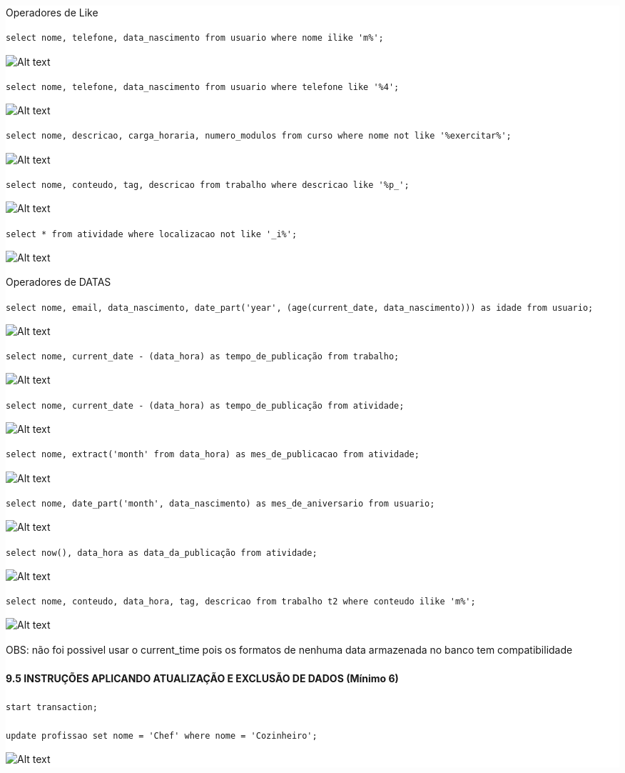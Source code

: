 Operadores de Like
    
  	select nome, telefone, data_nascimento from usuario where nome ilike 'm%';
![Alt text](https://github.com/rafael-gusmao/TrabalhoBD-ATVGen/blob/master/images/Consultas/9_4/LikeEData1.png "LikeEData1")

	select nome, telefone, data_nascimento from usuario where telefone like '%4';
![Alt text](https://github.com/rafael-gusmao/TrabalhoBD-ATVGen/blob/master/images/Consultas/9_4/LikeEData2.png "LikeEData2")

	select nome, descricao, carga_horaria, numero_modulos from curso where nome not like '%exercitar%';
![Alt text](https://github.com/rafael-gusmao/TrabalhoBD-ATVGen/blob/master/images/Consultas/9_4/LikeEData3.png "LikeEData3")

	select nome, conteudo, tag, descricao from trabalho where descricao like '%p_';
![Alt text](https://github.com/rafael-gusmao/TrabalhoBD-ATVGen/blob/master/images/Consultas/9_4/LikeEData4.png "LikeEData4")

	select * from atividade where localizacao not like '_i%';
![Alt text](https://github.com/rafael-gusmao/TrabalhoBD-ATVGen/blob/master/images/Consultas/9_4/LikeEData5.png "LikeEData5")
    
Operadores de DATAS
    
    select nome, email, data_nascimento, date_part('year', (age(current_date, data_nascimento))) as idade from usuario;
![Alt text](https://github.com/rafael-gusmao/TrabalhoBD-ATVGen/blob/master/images/Consultas/9_4/LikeEData6.png "LikeEData6")

	select nome, current_date - (data_hora) as tempo_de_publicação from trabalho;
![Alt text](https://github.com/rafael-gusmao/TrabalhoBD-ATVGen/blob/master/images/Consultas/9_4/LikeEData7.png "LikeEData7")

	select nome, current_date - (data_hora) as tempo_de_publicação from atividade;
![Alt text](https://github.com/rafael-gusmao/TrabalhoBD-ATVGen/blob/master/images/Consultas/9_4/LikeEData8.png "LikeEData8")

	select nome, extract('month' from data_hora) as mes_de_publicacao from atividade;
![Alt text](https://github.com/rafael-gusmao/TrabalhoBD-ATVGen/blob/master/images/Consultas/9_4/LikeEData9.png "LikeEData9")

	select nome, date_part('month', data_nascimento) as mes_de_aniversario from usuario;
![Alt text](https://github.com/rafael-gusmao/TrabalhoBD-ATVGen/blob/master/images/Consultas/9_4/LikeEData10.png "LikeEData10")

	select now(), data_hora as data_da_publicação from atividade;
![Alt text](https://github.com/rafael-gusmao/TrabalhoBD-ATVGen/blob/master/images/Consultas/9_4/LikeEData11.png "LikeEData11")

	select nome, conteudo, data_hora, tag, descricao from trabalho t2 where conteudo ilike 'm%';
![Alt text](https://github.com/rafael-gusmao/TrabalhoBD-ATVGen/blob/master/images/Consultas/9_4/LikeEData12.png "LikeEData12")

OBS: não foi possivel usar o current_time pois os formatos de nenhuma data armazenada no banco tem compatibilidade 

#### 9.5	INSTRUÇÕES APLICANDO ATUALIZAÇÃO E EXCLUSÃO DE DADOS (Mínimo 6)<br>

	start transaction;

	update profissao set nome = 'Chef' where nome = 'Cozinheiro';
![Alt text](https://github.com/rafael-gusmao/TrabalhoBD-ATVGen/blob/master/images/Consultas/9_5/Update1.png "Update1")
